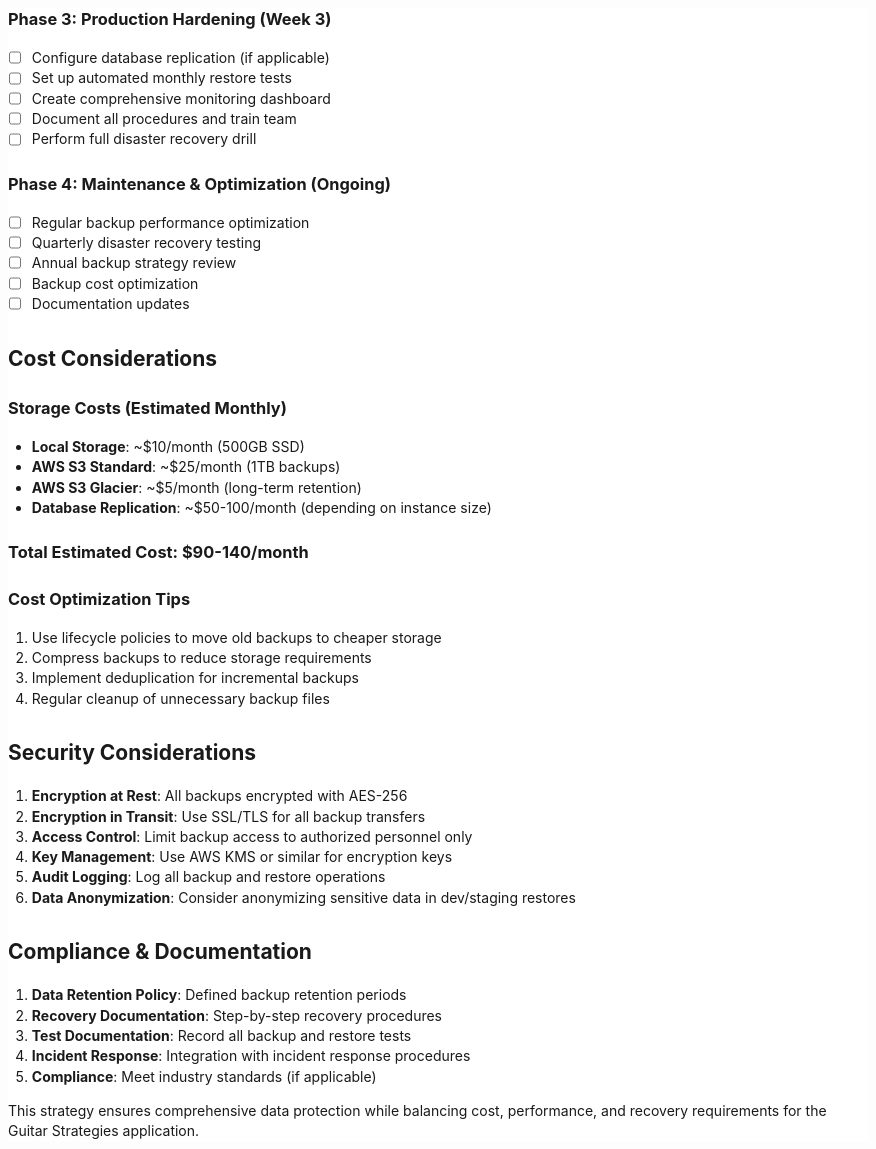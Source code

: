 ### Phase 3: Production Hardening (Week 3)
- [ ] Configure database replication (if applicable)
- [ ] Set up automated monthly restore tests
- [ ] Create comprehensive monitoring dashboard
- [ ] Document all procedures and train team
- [ ] Perform full disaster recovery drill

### Phase 4: Maintenance & Optimization (Ongoing)
- [ ] Regular backup performance optimization
- [ ] Quarterly disaster recovery testing
- [ ] Annual backup strategy review
- [ ] Backup cost optimization
- [ ] Documentation updates

## Cost Considerations

### Storage Costs (Estimated Monthly)
- **Local Storage**: ~$10/month (500GB SSD)
- **AWS S3 Standard**: ~$25/month (1TB backups)
- **AWS S3 Glacier**: ~$5/month (long-term retention)
- **Database Replication**: ~$50-100/month (depending on instance size)

### Total Estimated Cost: $90-140/month

### Cost Optimization Tips
1. Use lifecycle policies to move old backups to cheaper storage
2. Compress backups to reduce storage requirements
3. Implement deduplication for incremental backups
4. Regular cleanup of unnecessary backup files

## Security Considerations

1. **Encryption at Rest**: All backups encrypted with AES-256
2. **Encryption in Transit**: Use SSL/TLS for all backup transfers
3. **Access Control**: Limit backup access to authorized personnel only
4. **Key Management**: Use AWS KMS or similar for encryption keys
5. **Audit Logging**: Log all backup and restore operations
6. **Data Anonymization**: Consider anonymizing sensitive data in dev/staging restores

## Compliance & Documentation

1. **Data Retention Policy**: Defined backup retention periods
2. **Recovery Documentation**: Step-by-step recovery procedures
3. **Test Documentation**: Record all backup and restore tests
4. **Incident Response**: Integration with incident response procedures
5. **Compliance**: Meet industry standards (if applicable)

This strategy ensures comprehensive data protection while balancing cost, performance, and recovery requirements for the Guitar Strategies application.